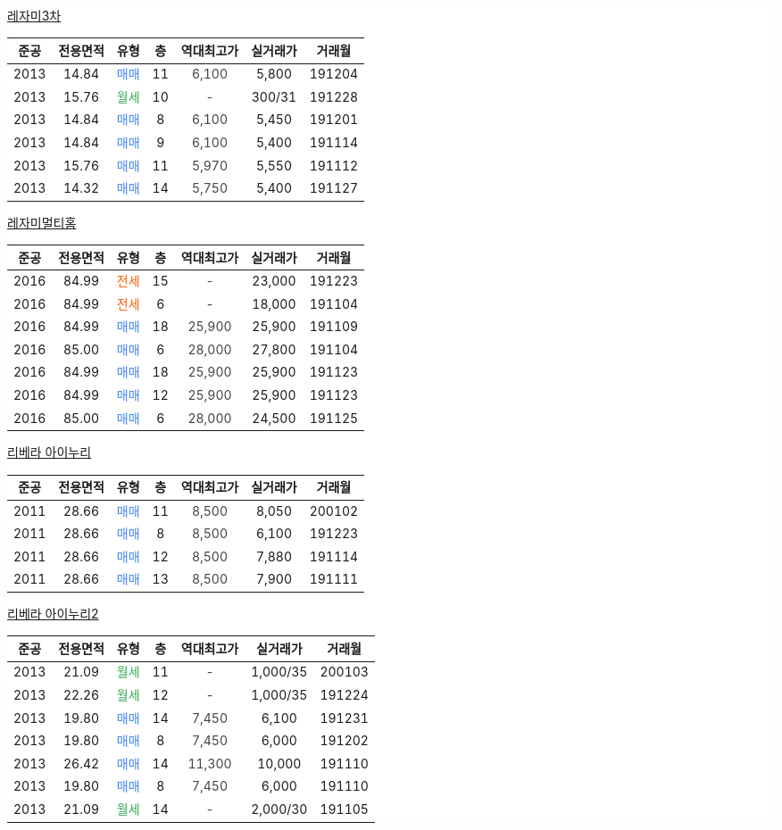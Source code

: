 [레자미3차](https://search.naver.com/search.naver?query=%EB%8C%80%EC%A0%84%EA%B4%91%EC%97%AD%EC%8B%9C+%EC%9C%A0%EC%84%B1%EA%B5%AC+%EB%B4%89%EB%AA%85%EB%8F%99+%EB%A0%88%EC%9E%90%EB%AF%B83%EC%B0%A8)

|준공|전용면적|유형|층|역대최고가|실거래가|거래월|
|:---:|:---:|:---:|:---:|:---:|:---:|:---:|
|2013|14.84|<span style="color:#4285f3">매매</span>|11|<span style="color:#444444">6,100</span>|5,800|191204|
|2013|15.76|<span style="color:#34a853">월세</span>|10|<span style="color:#444444">-</span>|300/31|191228|
|2013|14.84|<span style="color:#4285f3">매매</span>|8|<span style="color:#444444">6,100</span>|5,450|191201|
|2013|14.84|<span style="color:#4285f3">매매</span>|9|<span style="color:#444444">6,100</span>|5,400|191114|
|2013|15.76|<span style="color:#4285f3">매매</span>|11|<span style="color:#444444">5,970</span>|5,550|191112|
|2013|14.32|<span style="color:#4285f3">매매</span>|14|<span style="color:#444444">5,750</span>|5,400|191127|

[레자미멀티홈](https://search.naver.com/search.naver?query=%EB%8C%80%EC%A0%84%EA%B4%91%EC%97%AD%EC%8B%9C+%EC%9C%A0%EC%84%B1%EA%B5%AC+%EB%B4%89%EB%AA%85%EB%8F%99+%EB%A0%88%EC%9E%90%EB%AF%B8%EB%A9%80%ED%8B%B0%ED%99%88)

|준공|전용면적|유형|층|역대최고가|실거래가|거래월|
|:---:|:---:|:---:|:---:|:---:|:---:|:---:|
|2016|84.99|<span style="color:#ff5a00">전세</span>|15|<span style="color:#444444">-</span>|23,000|191223|
|2016|84.99|<span style="color:#ff5a00">전세</span>|6|<span style="color:#444444">-</span>|18,000|191104|
|2016|84.99|<span style="color:#4285f3">매매</span>|18|<span style="color:#444444">25,900</span>|25,900|191109|
|2016|85.00|<span style="color:#4285f3">매매</span>|6|<span style="color:#444444">28,000</span>|27,800|191104|
|2016|84.99|<span style="color:#4285f3">매매</span>|18|<span style="color:#444444">25,900</span>|25,900|191123|
|2016|84.99|<span style="color:#4285f3">매매</span>|12|<span style="color:#444444">25,900</span>|25,900|191123|
|2016|85.00|<span style="color:#4285f3">매매</span>|6|<span style="color:#444444">28,000</span>|24,500|191125|

[리베라 아이누리](https://search.naver.com/search.naver?query=%EB%8C%80%EC%A0%84%EA%B4%91%EC%97%AD%EC%8B%9C+%EC%9C%A0%EC%84%B1%EA%B5%AC+%EB%B4%89%EB%AA%85%EB%8F%99+%EB%A6%AC%EB%B2%A0%EB%9D%BC+%EC%95%84%EC%9D%B4%EB%88%84%EB%A6%AC)

|준공|전용면적|유형|층|역대최고가|실거래가|거래월|
|:---:|:---:|:---:|:---:|:---:|:---:|:---:|
|2011|28.66|<span style="color:#4285f3">매매</span>|11|<span style="color:#444444">8,500</span>|8,050|200102|
|2011|28.66|<span style="color:#4285f3">매매</span>|8|<span style="color:#444444">8,500</span>|6,100|191223|
|2011|28.66|<span style="color:#4285f3">매매</span>|12|<span style="color:#444444">8,500</span>|7,880|191114|
|2011|28.66|<span style="color:#4285f3">매매</span>|13|<span style="color:#444444">8,500</span>|7,900|191111|

[리베라 아이누리2](https://search.naver.com/search.naver?query=%EB%8C%80%EC%A0%84%EA%B4%91%EC%97%AD%EC%8B%9C+%EC%9C%A0%EC%84%B1%EA%B5%AC+%EB%B4%89%EB%AA%85%EB%8F%99+%EB%A6%AC%EB%B2%A0%EB%9D%BC+%EC%95%84%EC%9D%B4%EB%88%84%EB%A6%AC2)

|준공|전용면적|유형|층|역대최고가|실거래가|거래월|
|:---:|:---:|:---:|:---:|:---:|:---:|:---:|
|2013|21.09|<span style="color:#34a853">월세</span>|11|<span style="color:#444444">-</span>|1,000/35|200103|
|2013|22.26|<span style="color:#34a853">월세</span>|12|<span style="color:#444444">-</span>|1,000/35|191224|
|2013|19.80|<span style="color:#4285f3">매매</span>|14|<span style="color:#444444">7,450</span>|6,100|191231|
|2013|19.80|<span style="color:#4285f3">매매</span>|8|<span style="color:#444444">7,450</span>|6,000|191202|
|2013|26.42|<span style="color:#4285f3">매매</span>|14|<span style="color:#444444">11,300</span>|10,000|191110|
|2013|19.80|<span style="color:#4285f3">매매</span>|8|<span style="color:#444444">7,450</span>|6,000|191110|
|2013|21.09|<span style="color:#34a853">월세</span>|14|<span style="color:#444444">-</span>|2,000/30|191105|